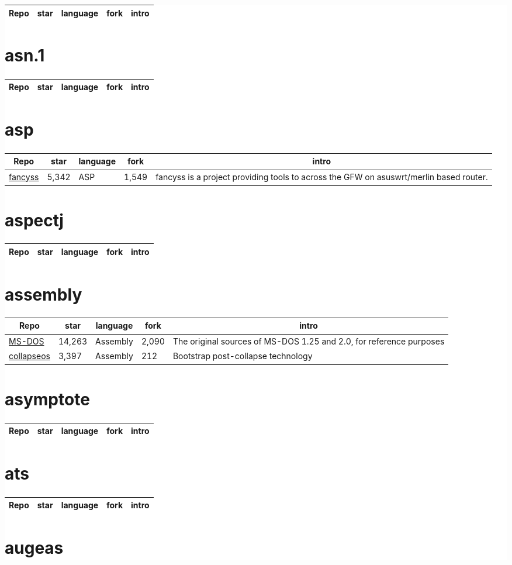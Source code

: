 Repo|star|language|fork|intro
-|-|-|-|-



# asn.1

Repo|star|language|fork|intro
-|-|-|-|-



# asp

Repo|star|language|fork|intro
-|-|-|-|-
[fancyss](https://github.com/hq450/fancyss)|5,342|ASP|1,549|fancyss is a project providing tools to across the GFW on asuswrt/merlin based router.


# aspectj

Repo|star|language|fork|intro
-|-|-|-|-



# assembly

Repo|star|language|fork|intro
-|-|-|-|-
[MS-DOS](https://github.com/microsoft/MS-DOS)|14,263|Assembly|2,090|The original sources of MS-DOS 1.25 and 2.0, for reference purposes
[collapseos](https://github.com/hsoft/collapseos)|3,397|Assembly|212|Bootstrap post-collapse technology


# asymptote

Repo|star|language|fork|intro
-|-|-|-|-



# ats

Repo|star|language|fork|intro
-|-|-|-|-



# augeas
